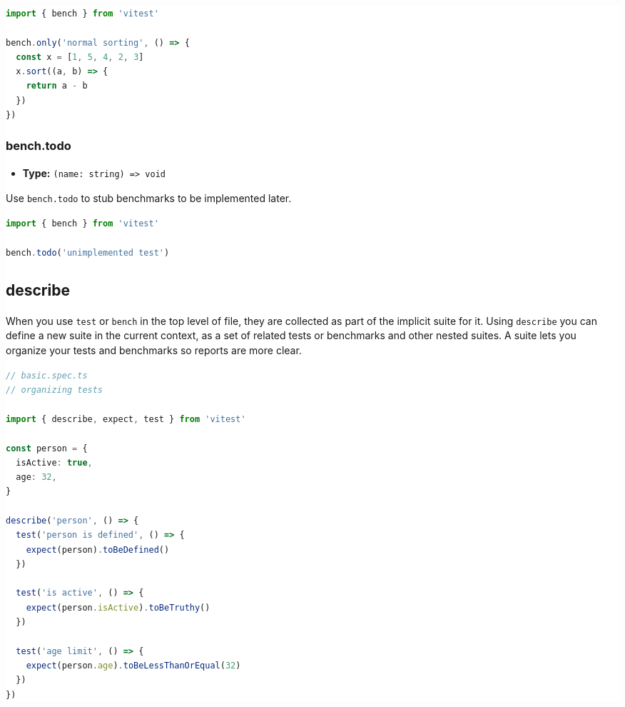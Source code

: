   ```ts
  import { bench } from 'vitest'

  bench.only('normal sorting', () => {
    const x = [1, 5, 4, 2, 3]
    x.sort((a, b) => {
      return a - b
    })
  })
  ```

### bench.todo

- **Type:** `(name: string) => void`

Use `bench.todo` to stub benchmarks to be implemented later.

  ```ts
  import { bench } from 'vitest'

  bench.todo('unimplemented test')
  ```

## describe

When you use `test` or `bench` in the top level of file, they are collected as part of the implicit suite for it. Using `describe` you can define a new suite in the current context, as a set of related tests or benchmarks and other nested suites. A suite lets you organize your tests and benchmarks so reports are more clear.

  ```ts
  // basic.spec.ts
  // organizing tests

  import { describe, expect, test } from 'vitest'

  const person = {
    isActive: true,
    age: 32,
  }

  describe('person', () => {
    test('person is defined', () => {
      expect(person).toBeDefined()
    })

    test('is active', () => {
      expect(person.isActive).toBeTruthy()
    })

    test('age limit', () => {
      expect(person.age).toBeLessThanOrEqual(32)
    })
  })
  ```
